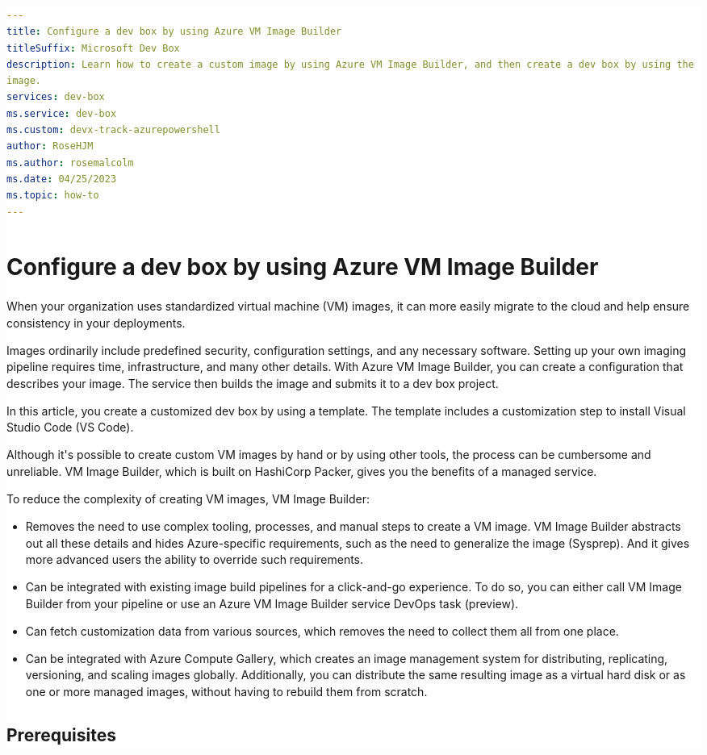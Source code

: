 ```yaml
---
title: Configure a dev box by using Azure VM Image Builder
titleSuffix: Microsoft Dev Box
description: Learn how to create a custom image by using Azure VM Image Builder, and then create a dev box by using the image.
services: dev-box
ms.service: dev-box
ms.custom: devx-track-azurepowershell
author: RoseHJM
ms.author: rosemalcolm
ms.date: 04/25/2023
ms.topic: how-to
---
```


# Configure a dev box by using Azure VM Image Builder

When your organization uses standardized virtual machine (VM) images, it can more easily migrate to the cloud and help ensure consistency in your deployments.

Images ordinarily include predefined security, configuration settings, and any necessary software. Setting up your own imaging pipeline requires time, infrastructure, and many other details. With Azure VM Image Builder, you can create a configuration that describes your image. The service then builds the image and submits it to a dev box project.

In this article, you create a customized dev box by using a template. The template includes a customization step to install Visual Studio Code (VS Code).

Although it's possible to create custom VM images by hand or by using other tools, the process can be cumbersome and unreliable. VM Image Builder, which is built on HashiCorp Packer, gives you the benefits of a managed service.

To reduce the complexity of creating VM images, VM Image Builder:

- Removes the need to use complex tooling, processes, and manual steps to create a VM image. VM Image Builder abstracts out all these details and hides Azure-specific requirements, such as the need to generalize the image (Sysprep). And it gives more advanced users the ability to override such requirements.

- Can be integrated with existing image build pipelines for a click-and-go experience. To do so, you can either call VM Image Builder from your pipeline or use an Azure VM Image Builder service DevOps task (preview).

- Can fetch customization data from various sources, which removes the need to collect them all from one place.

- Can be integrated with Azure Compute Gallery, which creates an image management system for distributing, replicating, versioning, and scaling images globally. Additionally, you can distribute the same resulting image as a virtual hard disk or as one or more managed images, without having to rebuild them from scratch.

## Prerequisites
